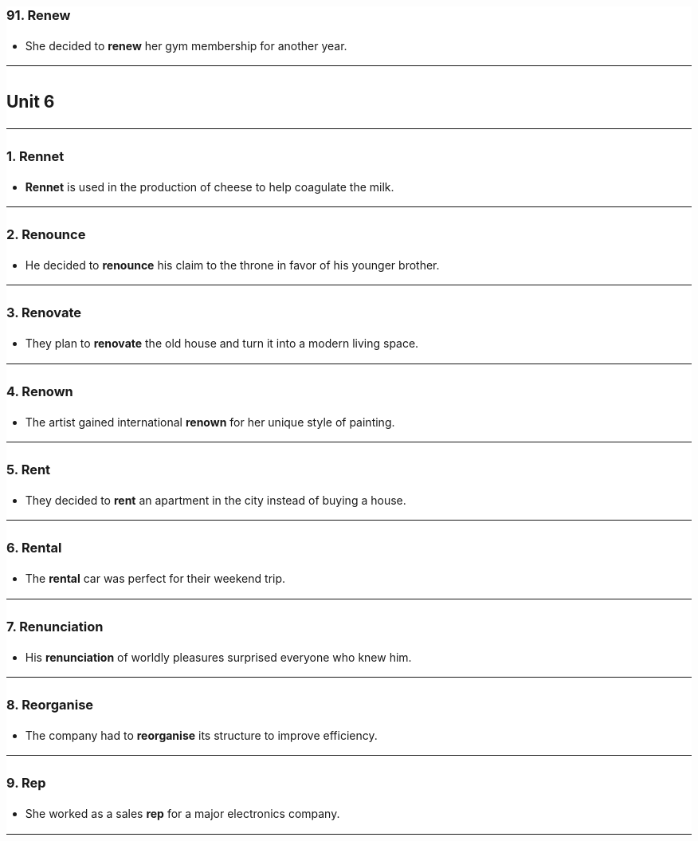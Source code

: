 ### 91. **Renew**  
- She decided to **renew** her gym membership for another year.

---

## Unit 6

---

### 1. **Rennet**  
- **Rennet** is used in the production of cheese to help coagulate the milk.

---

### 2. **Renounce**  
- He decided to **renounce** his claim to the throne in favor of his younger brother.

---

### 3. **Renovate**  
- They plan to **renovate** the old house and turn it into a modern living space.

---

### 4. **Renown**  
- The artist gained international **renown** for her unique style of painting.

---

### 5. **Rent**  
- They decided to **rent** an apartment in the city instead of buying a house.

---

### 6. **Rental**  
- The **rental** car was perfect for their weekend trip.

---

### 7. **Renunciation**  
- His **renunciation** of worldly pleasures surprised everyone who knew him.

---

### 8. **Reorganise**  
- The company had to **reorganise** its structure to improve efficiency.

---

### 9. **Rep**  
- She worked as a sales **rep** for a major electronics company.

---